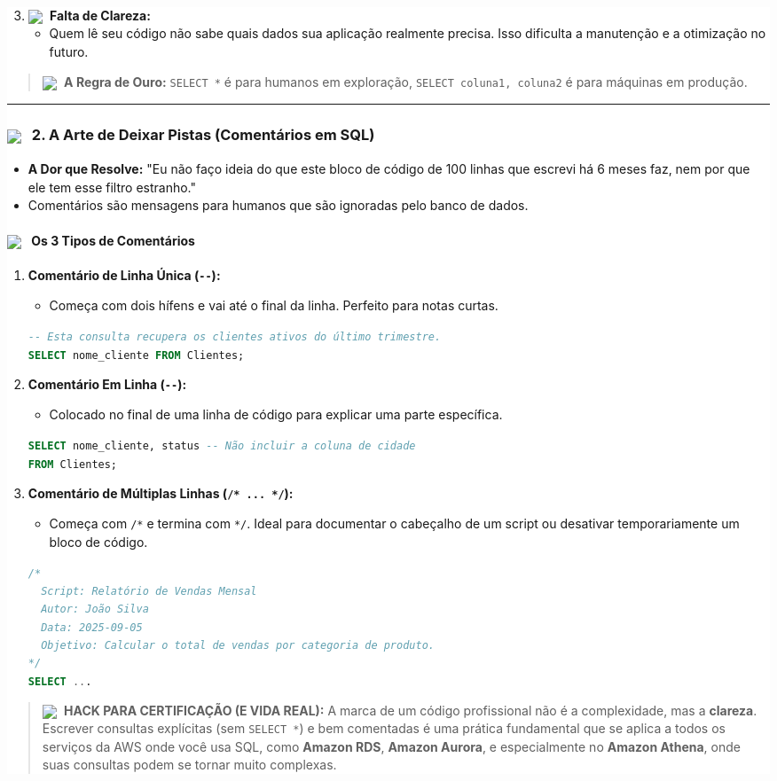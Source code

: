 3.  **<img src="https://api.iconify.design/mdi/file-question-outline.svg?color=currentColor" width="16" style="vertical-align:middle; margin-right:5px;" /> Falta de Clareza:**
    * Quem lê seu código não sabe quais dados sua aplicação realmente precisa. Isso dificulta a manutenção e a otimização no futuro.

> **<img src="https://api.iconify.design/mdi/lightbulb-on-outline.svg?color=currentColor" width="18" style="vertical-align:middle; margin-right:5px;" /> A Regra de Ouro:** `SELECT *` é para humanos em exploração, `SELECT coluna1, coluna2` é para máquinas em produção.

---

### <img src="https://api.iconify.design/mdi/comment-text-outline.svg?color=currentColor" width="22" style="vertical-align:middle; margin-right:8px;" /> 2. A Arte de Deixar Pistas (Comentários em SQL)

* **A Dor que Resolve:** "Eu não faço ideia do que este bloco de código de 100 linhas que escrevi há 6 meses faz, nem por que ele tem esse filtro estranho."
* Comentários são mensagens para humanos que são ignoradas pelo banco de dados.

#### <img src="https://api.iconify.design/mdi/format-text.svg?color=currentColor" width="20" style="vertical-align:middle; margin-right:8px;" /> Os 3 Tipos de Comentários
1.  **Comentário de Linha Única (`--`):**
    * Começa com dois hífens e vai até o final da linha. Perfeito para notas curtas.
    ```sql
    -- Esta consulta recupera os clientes ativos do último trimestre.
    SELECT nome_cliente FROM Clientes;
    ```

2.  **Comentário Em Linha (`--`):**
    * Colocado no final de uma linha de código para explicar uma parte específica.
    ```sql
    SELECT nome_cliente, status -- Não incluir a coluna de cidade
    FROM Clientes;
    ```

3.  **Comentário de Múltiplas Linhas (`/* ... */`):**
    * Começa com `/*` e termina com `*/`. Ideal para documentar o cabeçalho de um script ou desativar temporariamente um bloco de código.
    ```sql
    /*
      Script: Relatório de Vendas Mensal
      Autor: João Silva
      Data: 2025-09-05
      Objetivo: Calcular o total de vendas por categoria de produto.
    */
    SELECT ...
    ```

> **<img src="https://api.iconify.design/mdi/star-four-points.svg?color=currentColor" width="18" style="vertical-align:middle; margin-right:5px;" /> HACK PARA CERTIFICAÇÃO (E VIDA REAL):**
> A marca de um código profissional não é a complexidade, mas a **clareza**. Escrever consultas explícitas (sem `SELECT *`) e bem comentadas é uma prática fundamental que se aplica a todos os serviços da AWS onde você usa SQL, como **Amazon RDS**, **Amazon Aurora**, e especialmente no **Amazon Athena**, onde suas consultas podem se tornar muito complexas.